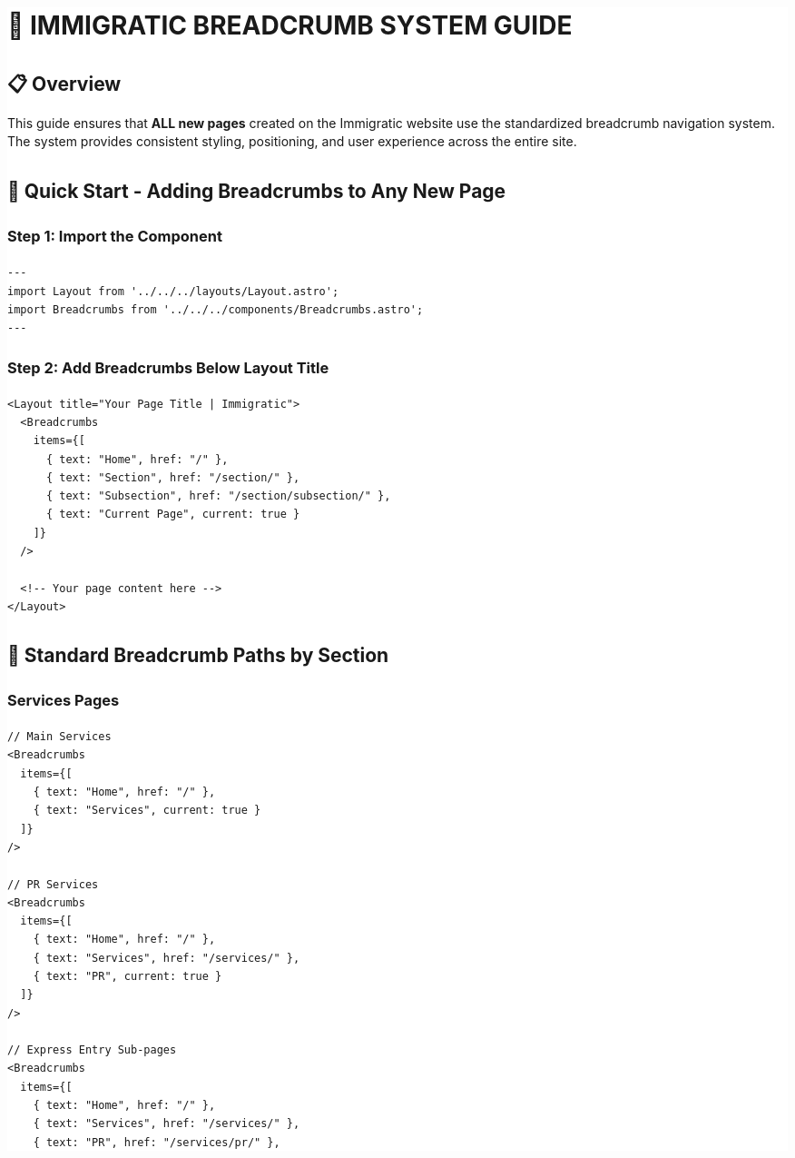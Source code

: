 # 🎯 IMMIGRATIC BREADCRUMB SYSTEM GUIDE

## 📋 **Overview**
This guide ensures that **ALL new pages** created on the Immigratic website use the standardized breadcrumb navigation system. The system provides consistent styling, positioning, and user experience across the entire site.

## 🚀 **Quick Start - Adding Breadcrumbs to Any New Page**

### **Step 1: Import the Component**
```astro
---
import Layout from '../../../layouts/Layout.astro';
import Breadcrumbs from '../../../components/Breadcrumbs.astro';
---
```

### **Step 2: Add Breadcrumbs Below Layout Title**
```astro
<Layout title="Your Page Title | Immigratic">
  <Breadcrumbs 
    items={[
      { text: "Home", href: "/" },
      { text: "Section", href: "/section/" },
      { text: "Subsection", href: "/section/subsection/" },
      { text: "Current Page", current: true }
    ]}
  />
  
  <!-- Your page content here -->
</Layout>
```

## 📁 **Standard Breadcrumb Paths by Section**

### **Services Pages**
```astro
// Main Services
<Breadcrumbs 
  items={[
    { text: "Home", href: "/" },
    { text: "Services", current: true }
  ]}
/>

// PR Services
<Breadcrumbs 
  items={[
    { text: "Home", href: "/" },
    { text: "Services", href: "/services/" },
    { text: "PR", current: true }
  ]}
/>

// Express Entry Sub-pages
<Breadcrumbs 
  items={[
    { text: "Home", href: "/" },
    { text: "Services", href: "/services/" },
    { text: "PR", href: "/services/pr/" },
```